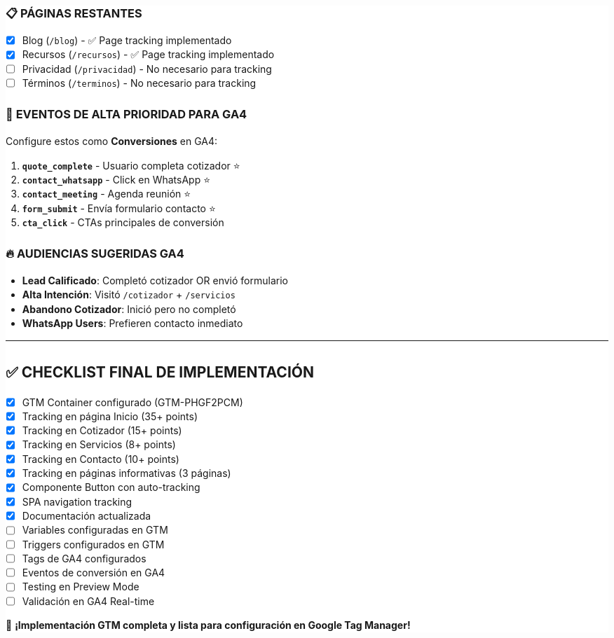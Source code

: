 ### 📋 **PÁGINAS RESTANTES**

- [x] Blog (`/blog`) - ✅ Page tracking implementado
- [x] Recursos (`/recursos`) - ✅ Page tracking implementado
- [ ] Privacidad (`/privacidad`) - No necesario para tracking
- [ ] Términos (`/terminos`) - No necesario para tracking

### 🎯 **EVENTOS DE ALTA PRIORIDAD PARA GA4**

Configure estos como **Conversiones** en GA4:

1. **`quote_complete`** - Usuario completa cotizador ⭐
2. **`contact_whatsapp`** - Click en WhatsApp ⭐
3. **`contact_meeting`** - Agenda reunión ⭐
4. **`form_submit`** - Envía formulario contacto ⭐
5. **`cta_click`** - CTAs principales de conversión

### 🔥 **AUDIENCIAS SUGERIDAS GA4**

- **Lead Calificado**: Completó cotizador OR envió formulario
- **Alta Intención**: Visitó `/cotizador` + `/servicios`
- **Abandono Cotizador**: Inició pero no completó
- **WhatsApp Users**: Prefieren contacto inmediato

---

## ✅ **CHECKLIST FINAL DE IMPLEMENTACIÓN**

- [x] GTM Container configurado (GTM-PHGF2PCM)
- [x] Tracking en página Inicio (35+ points)
- [x] Tracking en Cotizador (15+ points)
- [x] Tracking en Servicios (8+ points)
- [x] Tracking en Contacto (10+ points)
- [x] Tracking en páginas informativas (3 páginas)
- [x] Componente Button con auto-tracking
- [x] SPA navigation tracking
- [x] Documentación actualizada
- [ ] Variables configuradas en GTM
- [ ] Triggers configurados en GTM
- [ ] Tags de GA4 configurados
- [ ] Eventos de conversión en GA4
- [ ] Testing en Preview Mode
- [ ] Validación en GA4 Real-time

🚀 **¡Implementación GTM completa y lista para configuración en Google Tag Manager!**